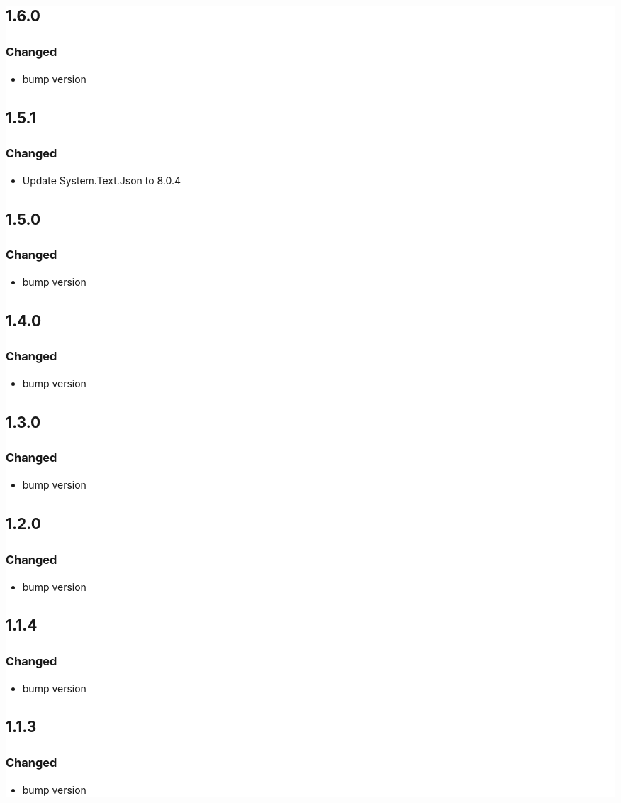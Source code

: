 ## 1.6.0

### Changed

- bump version

## 1.5.1

### Changed

- Update System.Text.Json to 8.0.4

## 1.5.0

### Changed

- bump version

## 1.4.0

### Changed

- bump version

## 1.3.0

### Changed

- bump version

## 1.2.0

### Changed

- bump version

## 1.1.4

### Changed

- bump version

## 1.1.3

### Changed

- bump version
